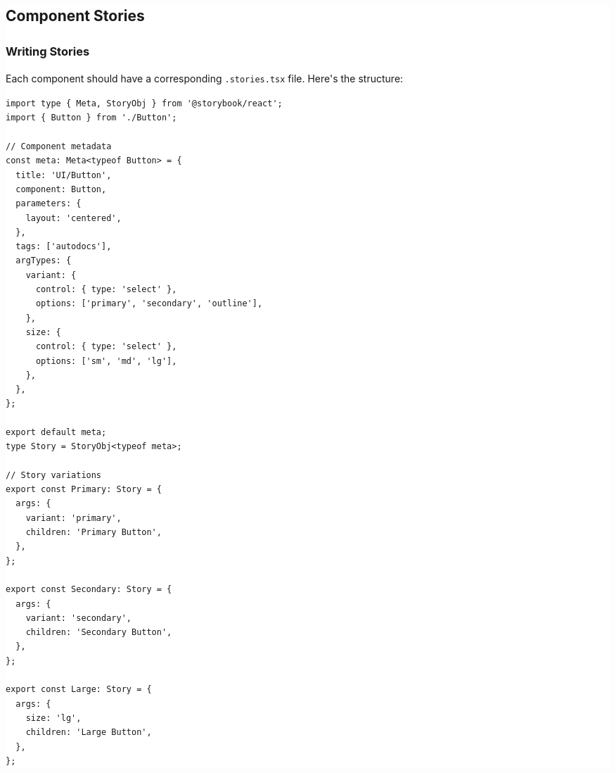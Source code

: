 ## Component Stories

### Writing Stories

Each component should have a corresponding `.stories.tsx` file. Here's the structure:

```tsx
import type { Meta, StoryObj } from '@storybook/react';
import { Button } from './Button';

// Component metadata
const meta: Meta<typeof Button> = {
  title: 'UI/Button',
  component: Button,
  parameters: {
    layout: 'centered',
  },
  tags: ['autodocs'],
  argTypes: {
    variant: {
      control: { type: 'select' },
      options: ['primary', 'secondary', 'outline'],
    },
    size: {
      control: { type: 'select' },
      options: ['sm', 'md', 'lg'],
    },
  },
};

export default meta;
type Story = StoryObj<typeof meta>;

// Story variations
export const Primary: Story = {
  args: {
    variant: 'primary',
    children: 'Primary Button',
  },
};

export const Secondary: Story = {
  args: {
    variant: 'secondary',
    children: 'Secondary Button',
  },
};

export const Large: Story = {
  args: {
    size: 'lg',
    children: 'Large Button',
  },
};
```

